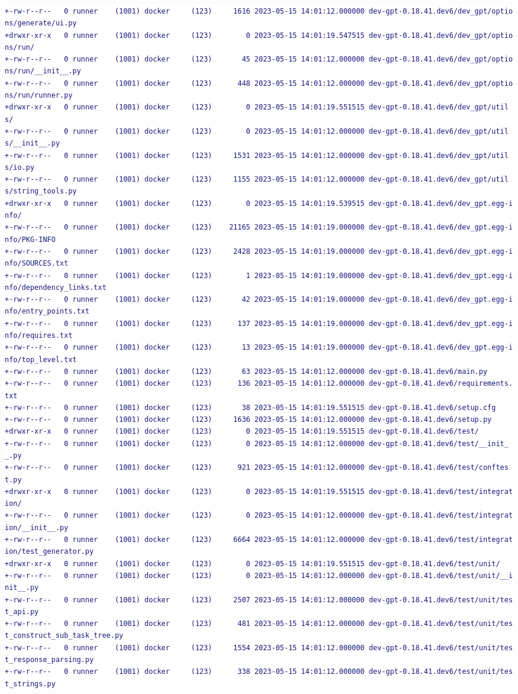 ```diff
+-rw-r--r--   0 runner    (1001) docker     (123)     1616 2023-05-15 14:01:12.000000 dev-gpt-0.18.41.dev6/dev_gpt/options/generate/ui.py
+drwxr-xr-x   0 runner    (1001) docker     (123)        0 2023-05-15 14:01:19.547515 dev-gpt-0.18.41.dev6/dev_gpt/options/run/
+-rw-r--r--   0 runner    (1001) docker     (123)       45 2023-05-15 14:01:12.000000 dev-gpt-0.18.41.dev6/dev_gpt/options/run/__init__.py
+-rw-r--r--   0 runner    (1001) docker     (123)      448 2023-05-15 14:01:12.000000 dev-gpt-0.18.41.dev6/dev_gpt/options/run/runner.py
+drwxr-xr-x   0 runner    (1001) docker     (123)        0 2023-05-15 14:01:19.551515 dev-gpt-0.18.41.dev6/dev_gpt/utils/
+-rw-r--r--   0 runner    (1001) docker     (123)        0 2023-05-15 14:01:12.000000 dev-gpt-0.18.41.dev6/dev_gpt/utils/__init__.py
+-rw-r--r--   0 runner    (1001) docker     (123)     1531 2023-05-15 14:01:12.000000 dev-gpt-0.18.41.dev6/dev_gpt/utils/io.py
+-rw-r--r--   0 runner    (1001) docker     (123)     1155 2023-05-15 14:01:12.000000 dev-gpt-0.18.41.dev6/dev_gpt/utils/string_tools.py
+drwxr-xr-x   0 runner    (1001) docker     (123)        0 2023-05-15 14:01:19.539515 dev-gpt-0.18.41.dev6/dev_gpt.egg-info/
+-rw-r--r--   0 runner    (1001) docker     (123)    21165 2023-05-15 14:01:19.000000 dev-gpt-0.18.41.dev6/dev_gpt.egg-info/PKG-INFO
+-rw-r--r--   0 runner    (1001) docker     (123)     2428 2023-05-15 14:01:19.000000 dev-gpt-0.18.41.dev6/dev_gpt.egg-info/SOURCES.txt
+-rw-r--r--   0 runner    (1001) docker     (123)        1 2023-05-15 14:01:19.000000 dev-gpt-0.18.41.dev6/dev_gpt.egg-info/dependency_links.txt
+-rw-r--r--   0 runner    (1001) docker     (123)       42 2023-05-15 14:01:19.000000 dev-gpt-0.18.41.dev6/dev_gpt.egg-info/entry_points.txt
+-rw-r--r--   0 runner    (1001) docker     (123)      137 2023-05-15 14:01:19.000000 dev-gpt-0.18.41.dev6/dev_gpt.egg-info/requires.txt
+-rw-r--r--   0 runner    (1001) docker     (123)       13 2023-05-15 14:01:19.000000 dev-gpt-0.18.41.dev6/dev_gpt.egg-info/top_level.txt
+-rw-r--r--   0 runner    (1001) docker     (123)       63 2023-05-15 14:01:12.000000 dev-gpt-0.18.41.dev6/main.py
+-rw-r--r--   0 runner    (1001) docker     (123)      136 2023-05-15 14:01:12.000000 dev-gpt-0.18.41.dev6/requirements.txt
+-rw-r--r--   0 runner    (1001) docker     (123)       38 2023-05-15 14:01:19.551515 dev-gpt-0.18.41.dev6/setup.cfg
+-rw-r--r--   0 runner    (1001) docker     (123)     1636 2023-05-15 14:01:12.000000 dev-gpt-0.18.41.dev6/setup.py
+drwxr-xr-x   0 runner    (1001) docker     (123)        0 2023-05-15 14:01:19.551515 dev-gpt-0.18.41.dev6/test/
+-rw-r--r--   0 runner    (1001) docker     (123)        0 2023-05-15 14:01:12.000000 dev-gpt-0.18.41.dev6/test/__init__.py
+-rw-r--r--   0 runner    (1001) docker     (123)      921 2023-05-15 14:01:12.000000 dev-gpt-0.18.41.dev6/test/conftest.py
+drwxr-xr-x   0 runner    (1001) docker     (123)        0 2023-05-15 14:01:19.551515 dev-gpt-0.18.41.dev6/test/integration/
+-rw-r--r--   0 runner    (1001) docker     (123)        0 2023-05-15 14:01:12.000000 dev-gpt-0.18.41.dev6/test/integration/__init__.py
+-rw-r--r--   0 runner    (1001) docker     (123)     6664 2023-05-15 14:01:12.000000 dev-gpt-0.18.41.dev6/test/integration/test_generator.py
+drwxr-xr-x   0 runner    (1001) docker     (123)        0 2023-05-15 14:01:19.551515 dev-gpt-0.18.41.dev6/test/unit/
+-rw-r--r--   0 runner    (1001) docker     (123)        0 2023-05-15 14:01:12.000000 dev-gpt-0.18.41.dev6/test/unit/__init__.py
+-rw-r--r--   0 runner    (1001) docker     (123)     2507 2023-05-15 14:01:12.000000 dev-gpt-0.18.41.dev6/test/unit/test_api.py
+-rw-r--r--   0 runner    (1001) docker     (123)      481 2023-05-15 14:01:12.000000 dev-gpt-0.18.41.dev6/test/unit/test_construct_sub_task_tree.py
+-rw-r--r--   0 runner    (1001) docker     (123)     1554 2023-05-15 14:01:12.000000 dev-gpt-0.18.41.dev6/test/unit/test_response_parsing.py
+-rw-r--r--   0 runner    (1001) docker     (123)      338 2023-05-15 14:01:12.000000 dev-gpt-0.18.41.dev6/test/unit/test_strings.py
```